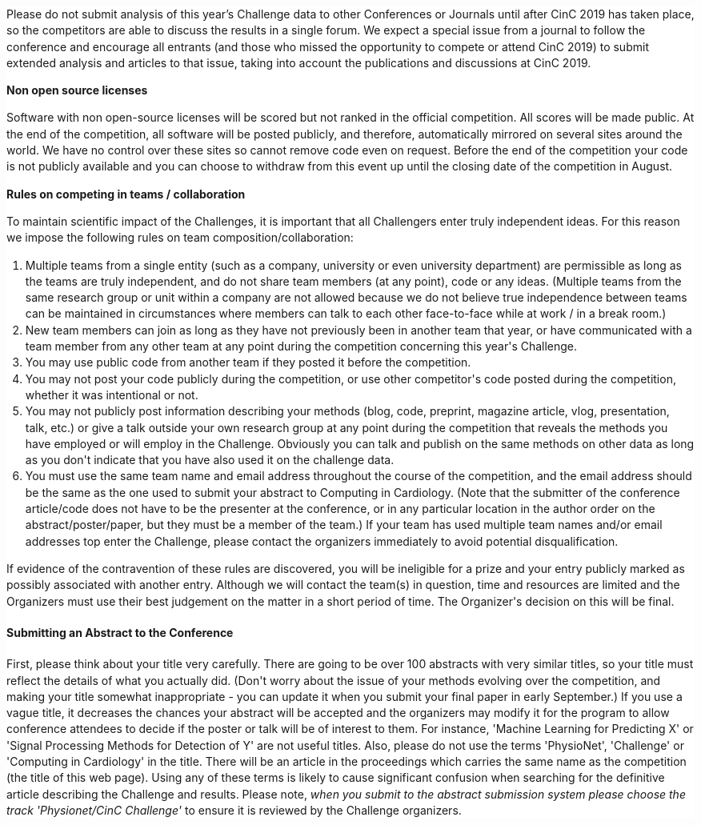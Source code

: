 Please do not submit analysis of this year’s Challenge data to other Conferences or Journals until after CinC 2019 has taken place, so the competitors are able to discuss the results in a single forum. We expect a special issue from a journal to follow the conference and encourage all entrants (and those who missed the opportunity to compete or attend CinC 2019) to submit extended analysis and articles to that issue, taking into account the publications and discussions at CinC 2019.

**Non open source licenses**

Software with non open-source licenses will be scored but not ranked in the official competition. All scores will be made public. At the end of the competition, all software will be posted publicly, and therefore, automatically mirrored on several sites around the world. We have no control over these sites so cannot remove code even on request. Before the end of the competition your code is not publicly available and you can choose to withdraw from this event up until the closing date of the competition in August.

**Rules on competing in teams / collaboration**

To maintain scientific impact of the Challenges, it is important that all Challengers enter truly independent ideas. For this reason we impose the following rules on team composition/collaboration:

1.  Multiple teams from a single entity (such as a company, university or even university department) are permissible as long as the teams are truly independent, and do not share team members (at any point), code or any ideas. (Multiple teams from the same research group or unit within a company are not allowed because we do not believe true independence between teams can be maintained in circumstances where members can talk to each other face-to-face while at work / in a break room.)
2.  New team members can join as long as they have not previously been in another team that year, or have communicated with a team member from any other team at any point during the competition concerning this year's Challenge.
3.  You may use public code from another team if they posted it before the competition.
4.  You may not post your code publicly during the competition, or use other competitor's code posted during the competition, whether it was intentional or not.
5.  You may not publicly post information describing your methods (blog, code, preprint, magazine article, vlog, presentation, talk, etc.) or give a talk outside your own research group at any point during the competition that reveals the methods you have employed or will employ in the Challenge. Obviously you can talk and publish on the same methods on other data as long as you don't indicate that you have also used it on the challenge data.
6.  You must use the same team name and email address throughout the course of the competition, and the email address should be the same as the one used to submit your abstract to Computing in Cardiology. (Note that the submitter of the conference article/code does not have to be the presenter at the conference, or in any particular location in the author order on the abstract/poster/paper, but they must be a member of the team.) If your team has used multiple team names and/or email addresses top enter the Challenge, please contact the organizers immediately to avoid potential disqualification.

If evidence of the contravention of these rules are discovered, you will be ineligible for a prize and your entry publicly marked as possibly associated with another entry. Although we will contact the team(s) in question, time and resources are limited and the Organizers must use their best judgement on the matter in a short period of time. The Organizer's decision on this will be final.

#### <a name="submit-abstract"></a> Submitting an Abstract to the Conference

First, please think about your title very carefully. There are going to be over 100 abstracts with very similar titles, so your title must reflect the details of what you actually did. (Don't worry about the issue of your methods evolving over the competition, and making your title somewhat inappropriate - you can update it when you submit your final paper in early September.) If you use a vague title, it decreases the chances your abstract will be accepted and the organizers may modify it for the program to allow conference attendees to decide if the poster or talk will be of interest to them. For instance, 'Machine Learning for Predicting X' or 'Signal Processing Methods for Detection of Y' are not useful titles. Also, please do not use the terms 'PhysioNet', 'Challenge' or 'Computing in Cardiology' in the title. There will be an article in the proceedings which carries the same name as the competition (the title of this web page). Using any of these terms is likely to cause significant confusion when searching for the definitive article describing the Challenge and results. Please note, _when you submit to the abstract submission system please choose the track 'Physionet/CinC Challenge'_ to ensure it is reviewed by the Challenge organizers.
